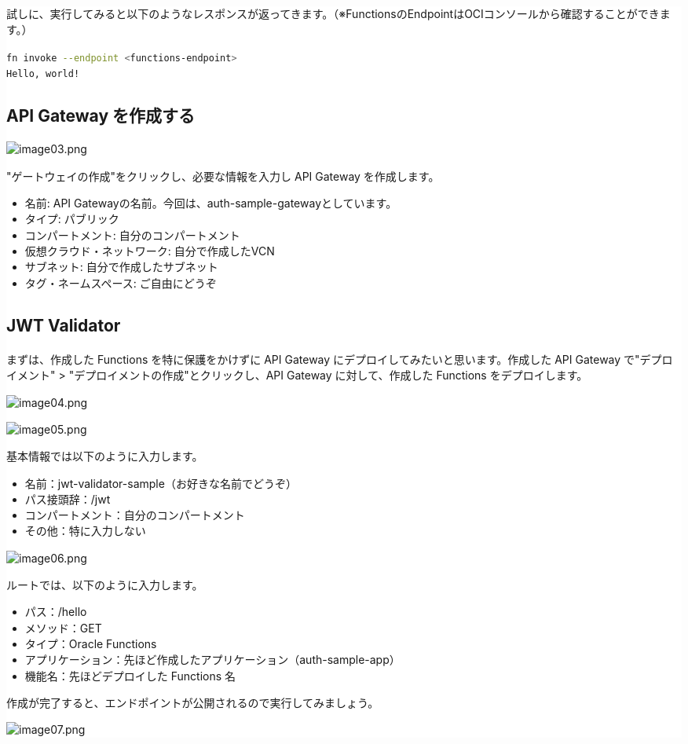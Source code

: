 試しに、実行してみると以下のようなレスポンスが返ってきます。（※FunctionsのEndpointはOCIコンソールから確認することができます。）

```bash
fn invoke --endpoint <functions-endpoint>
Hello, world!
```



## API Gateway を作成する

![image03.png](https://qiita-image-store.s3.ap-northeast-1.amazonaws.com/0/560068/9f092121-2177-3a86-ff65-dc4ae35e8c1f.png)


"ゲートウェイの作成"をクリックし、必要な情報を入力し API Gateway を作成します。

- 名前: API Gatewayの名前。今回は、auth-sample-gatewayとしています。
- タイプ: パブリック
- コンパートメント: 自分のコンパートメント
- 仮想クラウド・ネットワーク: 自分で作成したVCN
- サブネット: 自分で作成したサブネット
- タグ・ネームスペース: ご自由にどうぞ

## JWT Validator

まずは、作成した Functions を特に保護をかけずに API Gateway にデプロイしてみたいと思います。作成した API Gateway で"デプロイメント" > "デプロイメントの作成"とクリックし、API Gateway に対して、作成した Functions をデプロイします。

![image04.png](https://qiita-image-store.s3.ap-northeast-1.amazonaws.com/0/560068/9b22e28a-f5c5-f283-38a6-18beb2b03862.png)


![image05.png](https://qiita-image-store.s3.ap-northeast-1.amazonaws.com/0/560068/b91d828f-1e2c-1f8e-a137-fd57f0ac2547.png)


基本情報では以下のように入力します。

- 名前：jwt-validator-sample（お好きな名前でどうぞ）
- パス接頭辞：/jwt
- コンパートメント：自分のコンパートメント
- その他：特に入力しない

![image06.png](https://qiita-image-store.s3.ap-northeast-1.amazonaws.com/0/560068/d58c004b-38d2-e390-51c1-c59c34be1cfb.png)


ルートでは、以下のように入力します。

- パス：/hello
- メソッド：GET
- タイプ：Oracle Functions
- アプリケーション：先ほど作成したアプリケーション（auth-sample-app）
- 機能名：先ほどデプロイした Functions 名

作成が完了すると、エンドポイントが公開されるので実行してみましょう。

![image07.png](https://qiita-image-store.s3.ap-northeast-1.amazonaws.com/0/560068/0e0fdc9e-71ae-b98a-4701-096f06a2a02f.png)

